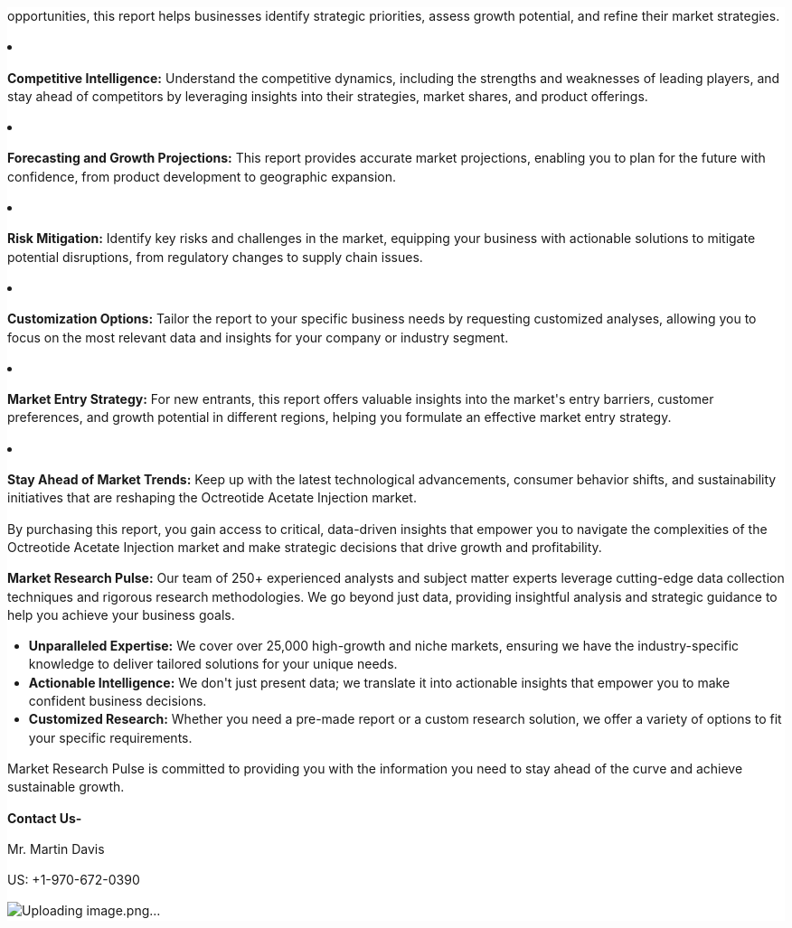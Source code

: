 opportunities, this report helps businesses identify strategic priorities, assess growth potential, and refine their market strategies.</p></li><li><p><strong>Competitive Intelligence:</strong> Understand the competitive dynamics, including the strengths and weaknesses of leading players, and stay ahead of competitors by leveraging insights into their strategies, market shares, and product offerings.</p></li><li><p><strong>Forecasting and Growth Projections:</strong> This report provides accurate market projections, enabling you to plan for the future with confidence, from product development to geographic expansion.</p></li><li><p><strong>Risk Mitigation:</strong> Identify key risks and challenges in the market, equipping your business with actionable solutions to mitigate potential disruptions, from regulatory changes to supply chain issues.</p></li><li><p><strong>Customization Options:</strong> Tailor the report to your specific business needs by requesting customized analyses, allowing you to focus on the most relevant data and insights for your company or industry segment.</p></li><li><p><strong>Market Entry Strategy:</strong> For new entrants, this report offers valuable insights into the market's entry barriers, customer preferences, and growth potential in different regions, helping you formulate an effective market entry strategy.</p></li><li><p><strong>Stay Ahead of Market Trends:</strong> Keep up with the latest technological advancements, consumer behavior shifts, and sustainability initiatives that are reshaping the Octreotide Acetate Injection market.</p></li></ol><p>By purchasing this report, you gain access to critical, data-driven insights that empower you to navigate the complexities of the Octreotide Acetate Injection market and make strategic decisions that drive growth and profitability.</p><p><strong>Market Research Pulse:</strong>&nbsp;Our team of 250+ experienced analysts and subject matter experts leverage cutting-edge data collection techniques and rigorous research methodologies. We go beyond just data, providing insightful analysis and strategic guidance to help you achieve your business goals.</p><ul><li><strong>Unparalleled Expertise:</strong>&nbsp;We cover over 25,000 high-growth and niche markets, ensuring we have the industry-specific knowledge to deliver tailored solutions for your unique needs.</li><li><strong>Actionable Intelligence:</strong>&nbsp;We don't just present data; we translate it into actionable insights that empower you to make confident business decisions.</li><li><strong>Customized Research:</strong>&nbsp;Whether you need a pre-made report or a custom research solution, we offer a variety of options to fit your specific requirements.</li></ul><p>Market Research Pulse is committed to providing you with the information you need to stay ahead of the curve and achieve sustainable growth.</p><p><strong>Contact Us-</strong></p><p>Mr. Martin Davis</p><p>US: +1-970-672-0390</p>
![Uploading image.png…]()
